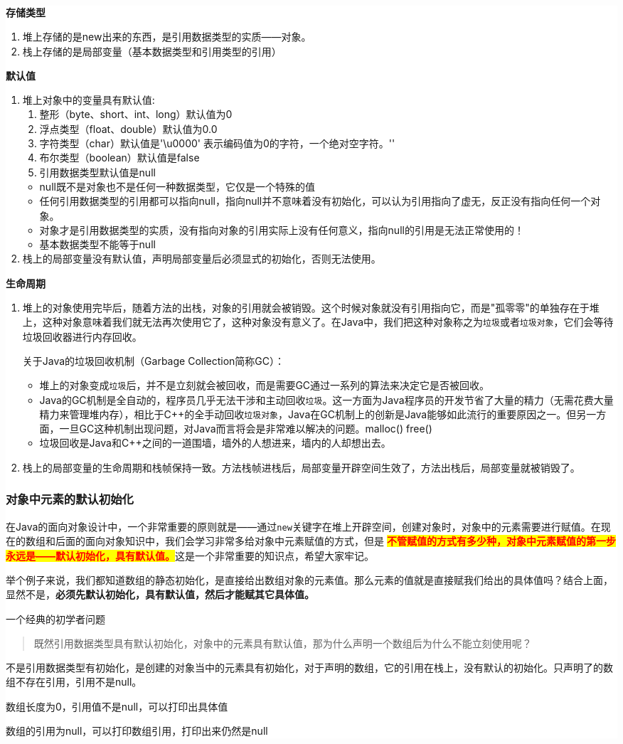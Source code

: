 **存储类型**

1. 堆上存储的是new出来的东西，是引用数据类型的实质——对象。
2. 栈上存储的是局部变量（基本数据类型和引用类型的引用）

**默认值**

1. 堆上对象中的变量具有默认值:
   1. 整形（byte、short、int、long）默认值为0
   2. 浮点类型（float、double）默认值为0.0
   3. 字符类型（char）默认值是'\u0000' 表示编码值为0的字符，一个绝对空字符。''
   4. 布尔类型（boolean）默认值是false
   5. 引用数据类型默认值是null 
     - null既不是对象也不是任何一种数据类型，它仅是一个特殊的值
     - 任何引用数据类型的引用都可以指向null，指向null并不意味着没有初始化，可以认为引用指向了虚无，反正没有指向任何一个对象。
     - 对象才是引用数据类型的实质，没有指向对象的引用实际上没有任何意义，指向null的引用是无法正常使用的！
     - 基本数据类型不能等于null
2. 栈上的局部变量没有默认值，声明局部变量后必须显式的初始化，否则无法使用。

**生命周期**

1. 堆上的对象使用完毕后，随着方法的出栈，对象的引用就会被销毁。这个时候对象就没有引用指向它，而是"孤零零"的单独存在于堆上，这种对象意味着我们就无法再次使用它了，这种对象没有意义了。在Java中，我们把这种对象称之为`垃圾`或者`垃圾对象`，它们会等待垃圾回收器进行内存回收。

   关于Java的垃圾回收机制（Garbage Collection简称GC）：

   - 堆上的对象变成`垃圾`后，并不是立刻就会被回收，而是需要GC通过一系列的算法来决定它是否被回收。
   - Java的GC机制是全自动的，程序员几乎无法干涉和主动回收`垃圾`。这一方面为Java程序员的开发节省了大量的精力（无需花费大量精力来管理堆内存），相比于C++的全手动回收`垃圾对象`，Java在GC机制上的创新是Java能够如此流行的重要原因之一。但另一方面，一旦GC这种机制出现问题，对Java而言将会是非常难以解决的问题。malloc()   free()
   - 垃圾回收是Java和C++之间的一道围墙，墙外的人想进来，墙内的人却想出去。

2. 栈上的局部变量的生命周期和栈帧保持一致。方法栈帧进栈后，局部变量开辟空间生效了，方法出栈后，局部变量就被销毁了。

### 对象中元素的默认初始化

在Java的面向对象设计中，一个非常重要的原则就是——通过`new`关键字在堆上开辟空间，创建对象时，对象中的元素需要进行赋值。在现在的数组和后面的面向对象知识中，我们会学习非常多给对象中元素赋值的方式，但是 <span style=color:red;background:yellow>**不管赋值的方式有多少种，对象中元素赋值的第一步永远是——默认初始化，具有默认值。**</span>这是一个非常重要的知识点，希望大家牢记。

举个例子来说，我们都知道数组的静态初始化，是直接给出数组对象的元素值。那么元素的值就是直接赋我们给出的具体值吗？结合上面，显然不是，**必须先默认初始化，具有默认值，然后才能赋其它具体值。**

一个经典的初学者问题

> 既然引用数据类型具有默认初始化，对象中的元素具有默认值，那为什么声明一个数组后为什么不能立刻使用呢？

不是引用数据类型有初始化，是创建的对象当中的元素具有初始化，对于声明的数组，它的引用在栈上，没有默认的初始化。只声明了的数组不存在引用，引用不是null。

数组长度为0，引用值不是null，可以打印出具体值

数组的引用为null，可以打印数组引用，打印出来仍然是null


